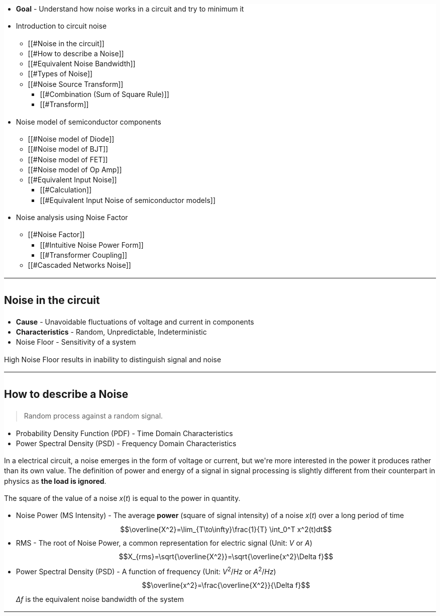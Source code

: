 + **Goal** - Understand how noise works in a circuit and try to minimum it

+ Introduction to circuit noise
	+ [[#Noise in the circuit]]
	+ [[#How to describe a Noise]]
	+ [[#Equivalent Noise Bandwidth]]
	+ [[#Types of Noise]]
	+ [[#Noise Source Transform]]
		+ [[#Combination (Sum of Square Rule)]]
		+ [[#Transform]]
+ Noise model of semiconductor components
	+ [[#Noise model of Diode]]
	+ [[#Noise model of BJT]]
	+ [[#Noise model of FET]]
	+ [[#Noise model of Op Amp]]
	+ [[#Equivalent Input Noise]]
		+ [[#Calculation]]
		+ [[#Equivalent Input Noise of semiconductor models]]
+ Noise analysis using Noise Factor
	+ [[#Noise Factor]]
		+ [[#Intuitive Noise Power Form]]
		+ [[#Transformer Coupling]]
	+ [[#Cascaded Networks Noise]]

---
## Noise in the circuit

+ **Cause** - Unavoidable fluctuations of voltage and current in components
+ **Characteristics** - Random, Unpredictable, Indeterministic
+ Noise Floor - Sensitivity of a system

High Noise Floor results in inability to distinguish signal and noise

---
## How to describe a Noise

> Random process against a random signal.

+ Probability Density Function (PDF) - Time Domain Characteristics 
+ Power Spectral Density (PSD) - Frequency Domain Characteristics

In a electrical circuit, a noise emerges in the form of voltage or current, but we're more interested in the power it produces rather than its own value. The definition of power and energy of a signal in signal processing is slightly different from their counterpart in physics as **the load is ignored**.

The square of the value of a noise $x(t)$ is equal to the power in quantity.

+ Noise Power (MS Intensity) - The average **power** (square of signal intensity) of a noise $x(t)$ over a long period of time
$$\overline{X^2}=\lim_{T\to\infty}\frac{1}{T} \int_0^T x^2(t)dt$$
+ RMS - The root of Noise Power, a common representation for electric signal (Unit: $V$ or $A$)
$$X_{rms}=\sqrt{\overline{X^2}}=\sqrt{\overline{x^2}\Delta f}$$
+ Power Spectral Density (PSD) - A function of frequency (Unit: $V^2/Hz$ or $A^2/Hz$)
$$\overline{x^2}=\frac{\overline{X^2}}{\Delta f}$$
$\Delta f$ is the equivalent noise bandwidth of the system

---